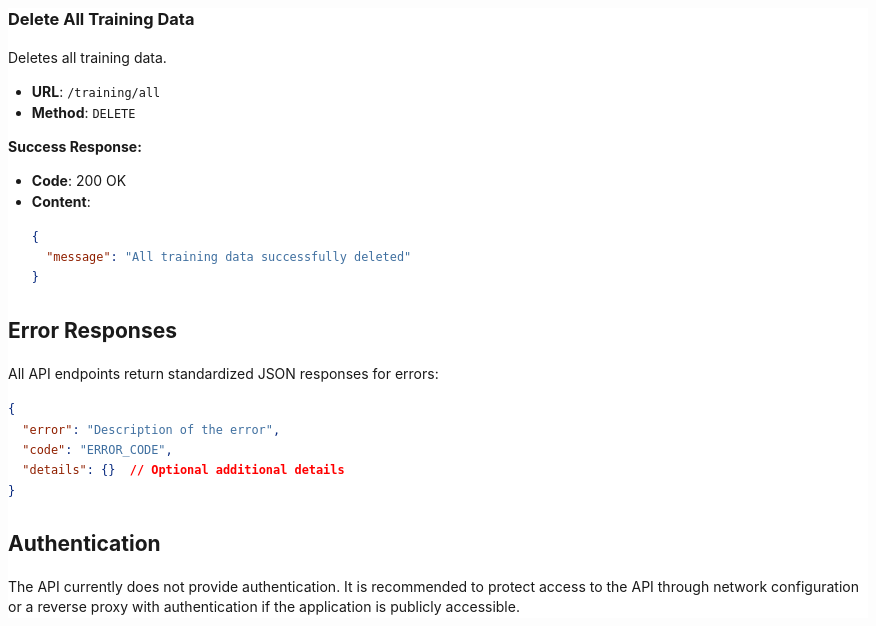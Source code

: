 ### Delete All Training Data

Deletes all training data.

- **URL**: `/training/all`
- **Method**: `DELETE`

**Success Response:**

- **Code**: 200 OK
- **Content**:
  ```json
  {
    "message": "All training data successfully deleted"
  }
  ```

## Error Responses

All API endpoints return standardized JSON responses for errors:

```json
{
  "error": "Description of the error",
  "code": "ERROR_CODE",
  "details": {}  // Optional additional details
}
```

## Authentication

The API currently does not provide authentication. It is recommended to protect access to the API through network configuration or a reverse proxy with authentication if the application is publicly accessible.
